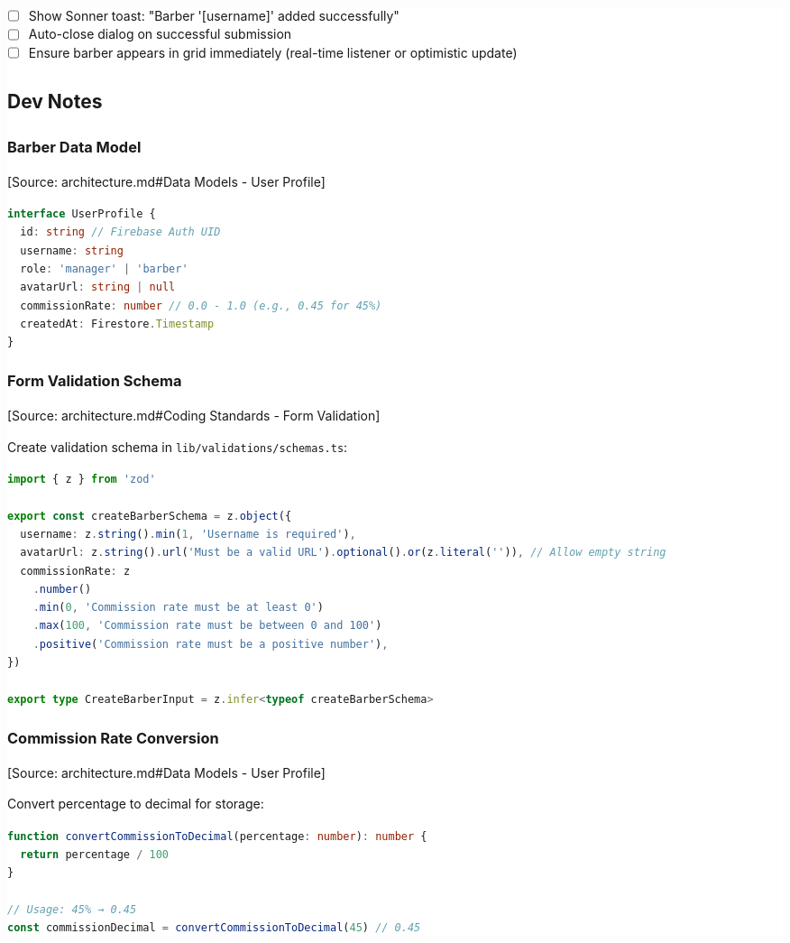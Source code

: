   - [ ] Show Sonner toast: "Barber '[username]' added successfully"
  - [ ] Auto-close dialog on successful submission
  - [ ] Ensure barber appears in grid immediately (real-time listener or optimistic update)

## Dev Notes

### Barber Data Model

[Source: architecture.md#Data Models - User Profile]

```typescript
interface UserProfile {
  id: string // Firebase Auth UID
  username: string
  role: 'manager' | 'barber'
  avatarUrl: string | null
  commissionRate: number // 0.0 - 1.0 (e.g., 0.45 for 45%)
  createdAt: Firestore.Timestamp
}
```

### Form Validation Schema

[Source: architecture.md#Coding Standards - Form Validation]

Create validation schema in `lib/validations/schemas.ts`:

```typescript
import { z } from 'zod'

export const createBarberSchema = z.object({
  username: z.string().min(1, 'Username is required'),
  avatarUrl: z.string().url('Must be a valid URL').optional().or(z.literal('')), // Allow empty string
  commissionRate: z
    .number()
    .min(0, 'Commission rate must be at least 0')
    .max(100, 'Commission rate must be between 0 and 100')
    .positive('Commission rate must be a positive number'),
})

export type CreateBarberInput = z.infer<typeof createBarberSchema>
```

### Commission Rate Conversion

[Source: architecture.md#Data Models - User Profile]

Convert percentage to decimal for storage:

```typescript
function convertCommissionToDecimal(percentage: number): number {
  return percentage / 100
}

// Usage: 45% → 0.45
const commissionDecimal = convertCommissionToDecimal(45) // 0.45
```
